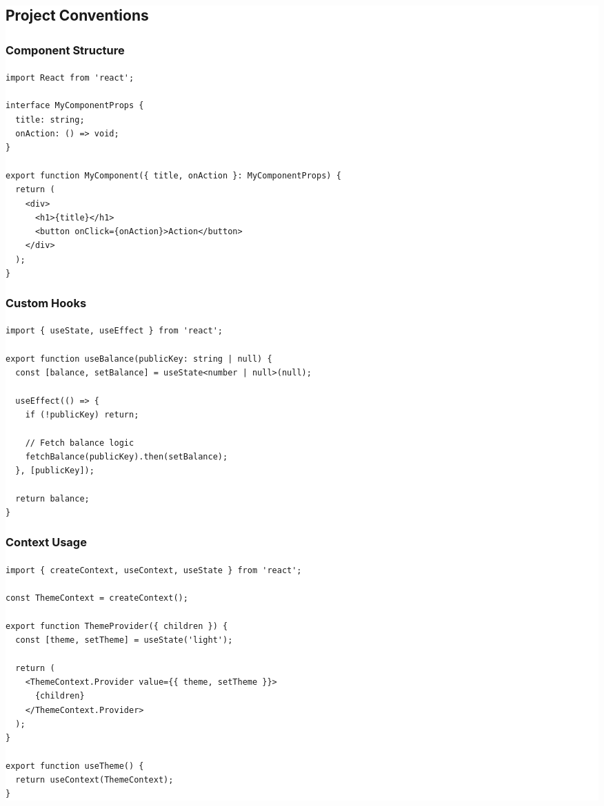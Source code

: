 ## Project Conventions

### Component Structure

```tsx
import React from 'react';

interface MyComponentProps {
  title: string;
  onAction: () => void;
}

export function MyComponent({ title, onAction }: MyComponentProps) {
  return (
    <div>
      <h1>{title}</h1>
      <button onClick={onAction}>Action</button>
    </div>
  );
}
```

### Custom Hooks

```tsx
import { useState, useEffect } from 'react';

export function useBalance(publicKey: string | null) {
  const [balance, setBalance] = useState<number | null>(null);

  useEffect(() => {
    if (!publicKey) return;

    // Fetch balance logic
    fetchBalance(publicKey).then(setBalance);
  }, [publicKey]);

  return balance;
}
```

### Context Usage

```tsx
import { createContext, useContext, useState } from 'react';

const ThemeContext = createContext();

export function ThemeProvider({ children }) {
  const [theme, setTheme] = useState('light');

  return (
    <ThemeContext.Provider value={{ theme, setTheme }}>
      {children}
    </ThemeContext.Provider>
  );
}

export function useTheme() {
  return useContext(ThemeContext);
}
```
